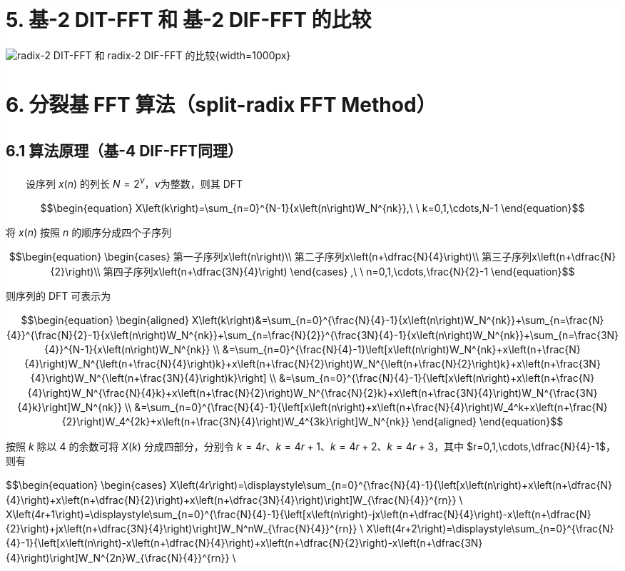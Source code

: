 # 5. 基-2 DIT-FFT 和 基-2 DIF-FFT 的比较

![radix-2 DIT-FFT 和 radix-2 DIF-FFT 的比较](https://josh-blog-1257563604.cos.ap-beijing.myqcloud.com/img/2023-04-14-josh-dsp-part-4/2023-04-14-josh-dsp-part-4-070-Radix2DIFFFTRadix2DIFFFTComparison.png?imageMogr2/thumbnail/!100p|watermark/2/text/QEpvc2ggR2Fv/font/YWhyb25iZC50dGY=/fontsize/40/dissolve/20/gravity/southeast/dx/5/dy/5){width=1000px}

# 6. 分裂基 FFT 算法（split-radix FFT Method）

## 6.1 算法原理（基-4 DIF-FFT同理）

&emsp;&emsp;设序列 $x\left(n\right)$ 的列长 $N=2^\nu$，$\nu$为整数，则其 DFT

$$\begin{equation}
X\left(k\right)=\sum_{n=0}^{N-1}{x\left(n\right)W_N^{nk}},\ \ k=0,1,\cdots,N-1
\end{equation}$$

将 $x\left(n\right)$ 按照 $n$ 的顺序分成四个子序列

$$\begin{equation}
\begin{cases}
第一子序列x\left(n\right)\\
第二子序列x\left(n+\dfrac{N}{4}\right)\\
第三子序列x\left(n+\dfrac{N}{2}\right)\\
第四子序列x\left(n+\dfrac{3N}{4}\right)
\end{cases}
,\ \ n=0,1,\cdots,\frac{N}{2}-1
\end{equation}$$

则序列的 DFT 可表示为

$$\begin{equation}
\begin{aligned}
X\left(k\right)&=\sum_{n=0}^{\frac{N}{4}-1}{x\left(n\right)W_N^{nk}}+\sum_{n=\frac{N}{4}}^{\frac{N}{2}-1}{x\left(n\right)W_N^{nk}}+\sum_{n=\frac{N}{2}}^{\frac{3N}{4}-1}{x\left(n\right)W_N^{nk}}+\sum_{n=\frac{3N}{4}}^{N-1}{x\left(n\right)W_N^{nk}}
\\
&=\sum_{n=0}^{\frac{N}{4}-1}\left[x\left(n\right)W_N^{nk}+x\left(n+\frac{N}{4}\right)W_N^{\left(n+\frac{N}{4}\right)k}+x\left(n+\frac{N}{2}\right)W_N^{\left(n+\frac{N}{2}\right)k}+x\left(n+\frac{3N}{4}\right)W_N^{\left(n+\frac{3N}{4}\right)k}\right]
\\
&=\sum_{n=0}^{\frac{N}{4}-1}{\left[x\left(n\right)+x\left(n+\frac{N}{4}\right)W_N^{\frac{N}{4}k}+x\left(n+\frac{N}{2}\right)W_N^{\frac{N}{2}k}+x\left(n+\frac{3N}{4}\right)W_N^{\frac{3N}{4}k}\right]W_N^{nk}}
\\
&=\sum_{n=0}^{\frac{N}{4}-1}{\left[x\left(n\right)+x\left(n+\frac{N}{4}\right)W_4^k+x\left(n+\frac{N}{2}\right)W_4^{2k}+x\left(n+\frac{3N}{4}\right)W_4^{3k}\right]W_N^{nk}}
\end{aligned}
\end{equation}$$

按照 $k$ 除以 $4$ 的余数可将 $X\left(k\right)$ 分成四部分，分别令 $k=4r、k=4r+1、k=4r+2、k=4r+3$，其中 $r=0,1,\cdots,\dfrac{N}{4}-1$，则有

$$\begin{equation}
\begin{cases}
X\left(4r\right)=\displaystyle\sum_{n=0}^{\frac{N}{4}-1}{\left[x\left(n\right)+x\left(n+\dfrac{N}{4}\right)+x\left(n+\dfrac{N}{2}\right)+x\left(n+\dfrac{3N}{4}\right)\right]W_{\frac{N}{4}}^{rn}}
\\
X\left(4r+1\right)=\displaystyle\sum_{n=0}^{\frac{N}{4}-1}{\left[x\left(n\right)-jx\left(n+\dfrac{N}{4}\right)-x\left(n+\dfrac{N}{2}\right)+jx\left(n+\dfrac{3N}{4}\right)\right]W_N^nW_{\frac{N}{4}}^{rn}}
\\
X\left(4r+2\right)=\displaystyle\sum_{n=0}^{\frac{N}{4}-1}{\left[x\left(n\right)-x\left(n+\dfrac{N}{4}\right)+x\left(n+\dfrac{N}{2}\right)-x\left(n+\dfrac{3N}{4}\right)\right]W_N^{2n}W_{\frac{N}{4}}^{rn}}
\\